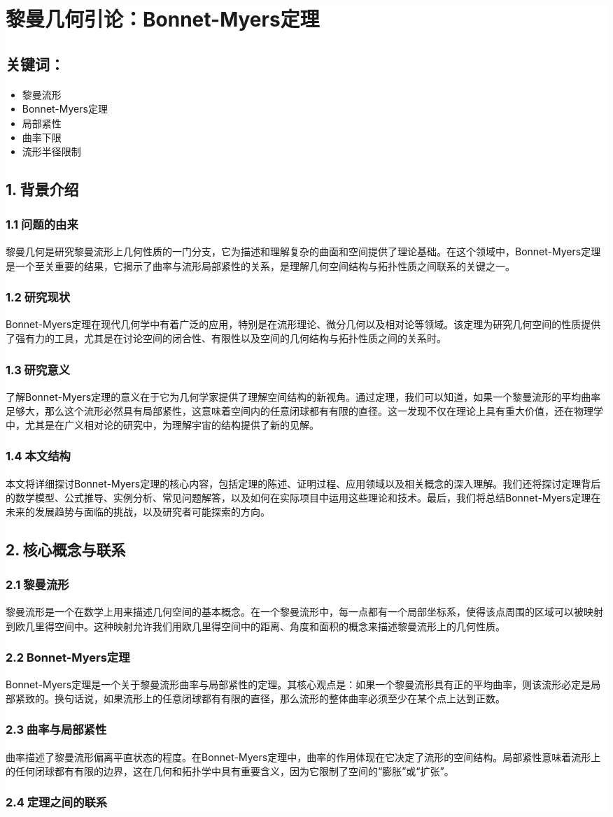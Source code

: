 # 黎曼几何引论：Bonnet-Myers定理

## 关键词：

- 黎曼流形
- Bonnet-Myers定理
- 局部紧性
- 曲率下限
- 流形半径限制

## 1. 背景介绍

### 1.1 问题的由来

黎曼几何是研究黎曼流形上几何性质的一门分支，它为描述和理解复杂的曲面和空间提供了理论基础。在这个领域中，Bonnet-Myers定理是一个至关重要的结果，它揭示了曲率与流形局部紧性的关系，是理解几何空间结构与拓扑性质之间联系的关键之一。

### 1.2 研究现状

Bonnet-Myers定理在现代几何学中有着广泛的应用，特别是在流形理论、微分几何以及相对论等领域。该定理为研究几何空间的性质提供了强有力的工具，尤其是在讨论空间的闭合性、有限性以及空间的几何结构与拓扑性质之间的关系时。

### 1.3 研究意义

了解Bonnet-Myers定理的意义在于它为几何学家提供了理解空间结构的新视角。通过定理，我们可以知道，如果一个黎曼流形的平均曲率足够大，那么这个流形必然具有局部紧性，这意味着空间内的任意闭球都有有限的直径。这一发现不仅在理论上具有重大价值，还在物理学中，尤其是在广义相对论的研究中，为理解宇宙的结构提供了新的见解。

### 1.4 本文结构

本文将详细探讨Bonnet-Myers定理的核心内容，包括定理的陈述、证明过程、应用领域以及相关概念的深入理解。我们还将探讨定理背后的数学模型、公式推导、实例分析、常见问题解答，以及如何在实际项目中运用这些理论和技术。最后，我们将总结Bonnet-Myers定理在未来的发展趋势与面临的挑战，以及研究者可能探索的方向。

## 2. 核心概念与联系

### 2.1 黎曼流形

黎曼流形是一个在数学上用来描述几何空间的基本概念。在一个黎曼流形中，每一点都有一个局部坐标系，使得该点周围的区域可以被映射到欧几里得空间中。这种映射允许我们用欧几里得空间中的距离、角度和面积的概念来描述黎曼流形上的几何性质。

### 2.2 Bonnet-Myers定理

Bonnet-Myers定理是一个关于黎曼流形曲率与局部紧性的定理。其核心观点是：如果一个黎曼流形具有正的平均曲率，则该流形必定是局部紧致的。换句话说，如果流形上的任意闭球都有有限的直径，那么流形的整体曲率必须至少在某个点上达到正数。

### 2.3 曲率与局部紧性

曲率描述了黎曼流形偏离平直状态的程度。在Bonnet-Myers定理中，曲率的作用体现在它决定了流形的空间结构。局部紧性意味着流形上的任何闭球都有有限的边界，这在几何和拓扑学中具有重要含义，因为它限制了空间的“膨胀”或“扩张”。

### 2.4 定理之间的联系
